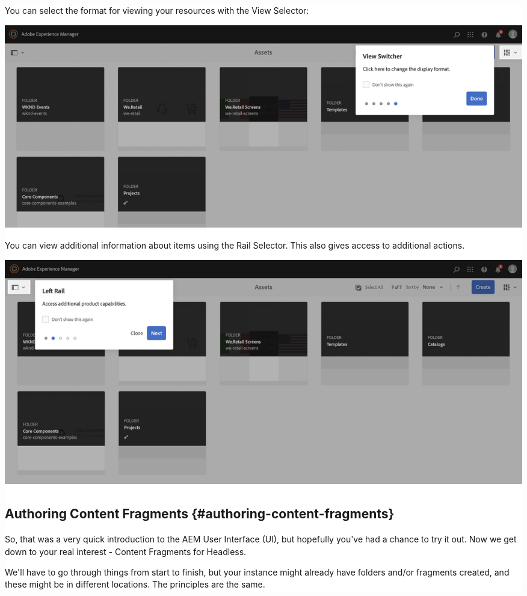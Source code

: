You can select the format for viewing your resources with the View Selector:

![View Selector](/help/journey-headless/author/assets/headless-journey-author-navigation-03.png)

You can view additional information about items using the Rail Selector. This also gives access to additional actions.

![Left Rail](/help/journey-headless/author/assets/headless-journey-author-navigation-04.png)

## Authoring Content Fragments {#authoring-content-fragments}

So, that was a very quick introduction to the AEM User Interface (UI), but hopefully you've had a chance to try it out. Now we get down to your real interest - Content Fragments for Headless.

We'll have to go through things from start to finish, but your instance might already have folders and/or fragments created, and these might be in different locations. The principles are the same.
